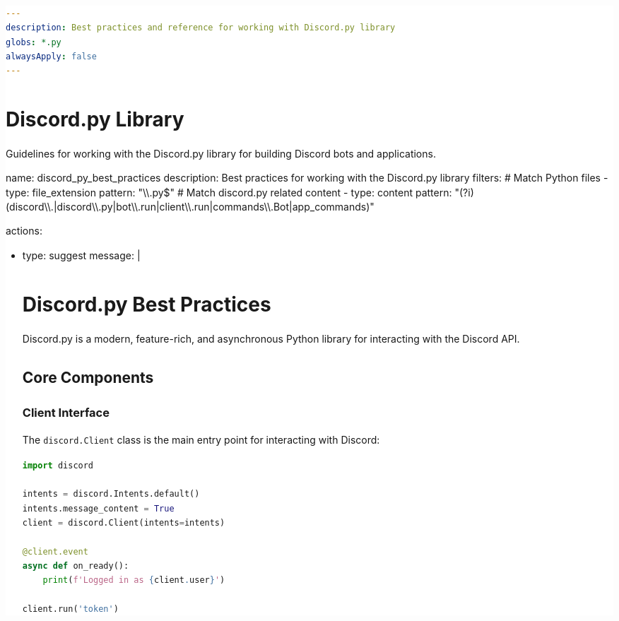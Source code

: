 ```yaml
---
description: Best practices and reference for working with Discord.py library
globs: *.py
alwaysApply: false
---
```

# Discord.py Library

Guidelines for working with the Discord.py library for building Discord bots and applications.

<rule>
name: discord_py_best_practices
description: Best practices for working with the Discord.py library
filters:
  # Match Python files
  - type: file_extension
    pattern: "\\.py$"
  # Match discord.py related content
  - type: content
    pattern: "(?i)(discord\\.|discord\\.py|bot\\.run|client\\.run|commands\\.Bot|app_commands)"

actions:
  - type: suggest
    message: |
      # Discord.py Best Practices

      Discord.py is a modern, feature-rich, and asynchronous Python library for interacting with the Discord API.

      ## Core Components

      ### Client Interface

      The `discord.Client` class is the main entry point for interacting with Discord:

      ```python
      import discord

      intents = discord.Intents.default()
      intents.message_content = True
      client = discord.Client(intents=intents)

      @client.event
      async def on_ready():
          print(f'Logged in as {client.user}')

      client.run('token')
      ```
